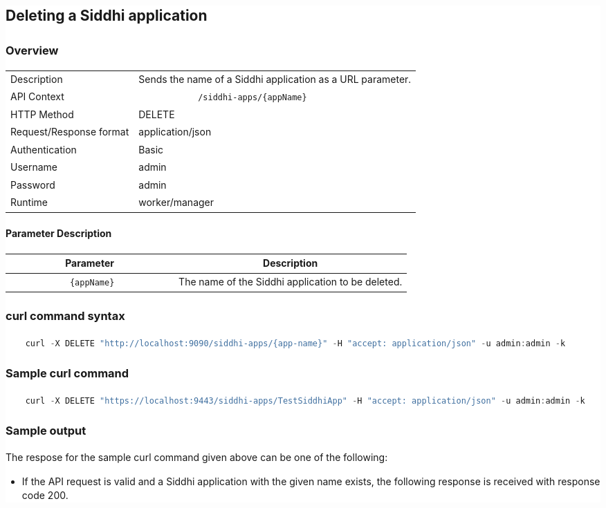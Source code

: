 
## Deleting a Siddhi application

### Overview

|                         |                                                            |
|-------------------------|------------------------------------------------------------|
| Description             | Sends the name of a Siddhi application as a URL parameter. |
| API Context             | `             /siddhi-apps/{appName}            `          |
| HTTP Method             | DELETE                                                     |
| Request/Response format | application/json                                           |
| Authentication          | Basic                                                      |
| Username                | admin                                                      |
| Password                | admin                                                      |
| Runtime                 | worker/manager                                             |

  

#### Parameter Description

| Parameter                            | Description                                       |
|--------------------------------------|---------------------------------------------------|
| `             {appName}            ` | The name of the Siddhi application to be deleted. |

  

### curl command syntax

``` java
    curl -X DELETE "http://localhost:9090/siddhi-apps/{app-name}" -H "accept: application/json" -u admin:admin -k
```

### Sample curl command

``` java
    curl -X DELETE "https://localhost:9443/siddhi-apps/TestSiddhiApp" -H "accept: application/json" -u admin:admin -k
```

### Sample output

The respose for the sample curl command given above can be one of the
following:

-   If the API request is valid and a Siddhi application with the given
    name exists, the following response is received with response
    code 200.
